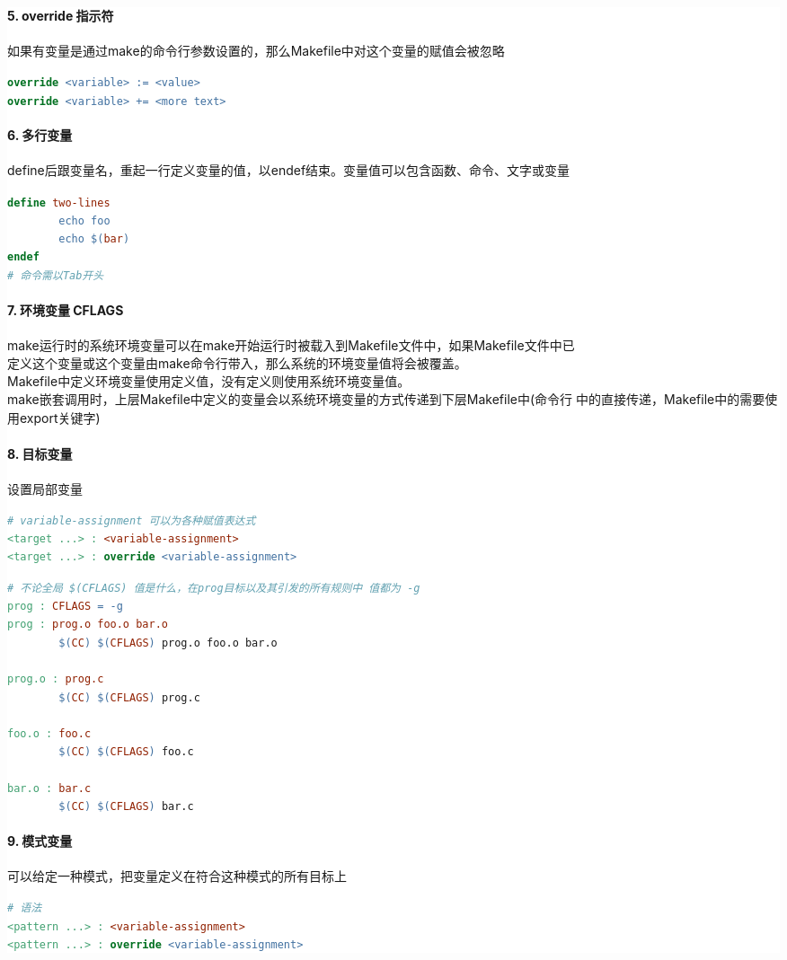 #### 5. override 指示符    
如果有变量是通过make的命令行参数设置的，那么Makefile中对这个变量的赋值会被忽略   
```makefile
override <variable> := <value>
override <variable> += <more text>
```

#### 6. 多行变量    
define后跟变量名，重起一行定义变量的值，以endef结束。变量值可以包含函数、命令、文字或变量              
```makefile
define two-lines
        echo foo
        echo $(bar)
endef
# 命令需以Tab开头
```

#### 7. 环境变量 CFLAGS      
make运行时的系统环境变量可以在make开始运行时被载入到Makefile文件中，如果Makefile文件中已        
定义这个变量或这个变量由make命令行带入，那么系统的环境变量值将会被覆盖。          
Makefile中定义环境变量使用定义值，没有定义则使用系统环境变量值。    
make嵌套调用时，上层Makefile中定义的变量会以系统环境变量的方式传递到下层Makefile中(命令行
中的直接传递，Makefile中的需要使用export关键字)         

#### 8. 目标变量    
设置局部变量  
```makefile
# variable-assignment 可以为各种赋值表达式
<target ...> : <variable-assignment>
<target ...> : override <variable-assignment>
```

```makefile
# 不论全局 $(CFLAGS) 值是什么，在prog目标以及其引发的所有规则中 值都为 -g
prog : CFLAGS = -g
prog : prog.o foo.o bar.o
        $(CC) $(CFLAGS) prog.o foo.o bar.o

prog.o : prog.c
        $(CC) $(CFLAGS) prog.c

foo.o : foo.c
        $(CC) $(CFLAGS) foo.c

bar.o : bar.c
        $(CC) $(CFLAGS) bar.c
```

#### 9. 模式变量    
可以给定一种模式，把变量定义在符合这种模式的所有目标上  
```makefile
# 语法
<pattern ...> : <variable-assignment>
<pattern ...> : override <variable-assignment>
```
